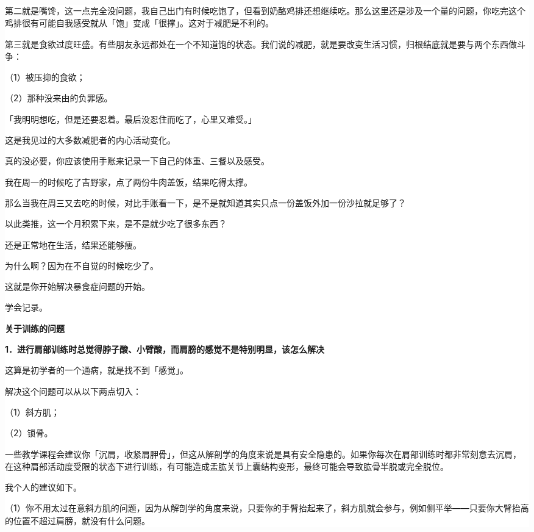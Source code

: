 
第二就是嘴馋，这一点完全没问题，我自己出门有时候吃饱了，但看到奶酪鸡排还想继续吃。那么这里还是涉及一个量的问题，你吃完这个鸡排很有可能自我感受就从「饱」变成「很撑」。这对于减肥是不利的。 


第三就是食欲过度旺盛。有些朋友永远都处在一个不知道饱的状态。我们说的减肥，就是要改变生活习惯，归根结底就是要与两个东西做斗争： 


（1）被压抑的食欲； 


（2）那种没来由的负罪感。 


「我明明想吃，但是还要忍着。最后没忍住而吃了，心里又难受。」 


这是我见过的大多数减肥者的内心活动变化。 


真的没必要，你应该使用手账来记录一下自己的体重、三餐以及感受。 


我在周一的时候吃了吉野家，点了两份牛肉盖饭，结果吃得太撑。 


那么当我在周三又去吃的时候，对比手账看一下，是不是就知道其实只点一份盖饭外加一份沙拉就足够了？ 


以此类推，这一个月积累下来，是不是就少吃了很多东西？ 


还是正常地在生活，结果还能够瘦。 


为什么啊？因为在不自觉的时候吃少了。 


这就是你开始解决暴食症问题的开始。 


学会记录。 


  



**关于训练的问题**


**1．进行肩部训练时总觉得脖子酸、小臂酸，而肩膀的感觉不是特别明显，该怎么解决**


这算是初学者的一个通病，就是找不到「感觉」。 


解决这个问题可以从以下两点切入： 


（1）斜方肌； 


（2）锁骨。 


一些教学课程会建议你「沉肩，收紧肩胛骨」，但这从解剖学的角度来说是具有安全隐患的。如果你每次在肩部训练时都非常刻意去沉肩，在这种肩部活动度受限的状态下进行训练，有可能造成盂肱关节上囊结构变形，最终可能会导致肱骨半脱或完全脱位。 


我个人的建议如下。 


（1）你不用太过在意斜方肌的问题，因为从解剖学的角度来说，只要你的手臂抬起来了，斜方肌就会参与，例如侧平举——只要你大臂抬高的位置不超过肩膀，就没有什么问题。 
